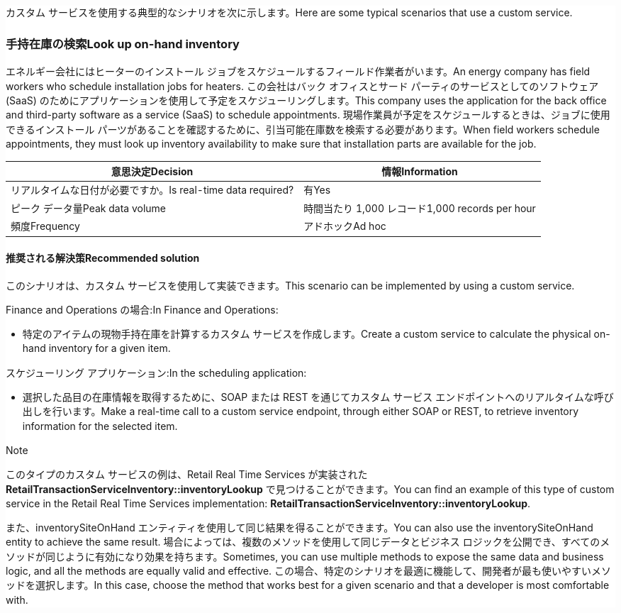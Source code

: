 <span data-ttu-id="a3b0e-353">カスタム サービスを使用する典型的なシナリオを次に示します。</span><span class="sxs-lookup"><span data-stu-id="a3b0e-353">Here are some typical scenarios that use a custom service.</span></span>

### <a name="look-up-on-hand-inventory"></a><span data-ttu-id="a3b0e-354">手持在庫の検索</span><span class="sxs-lookup"><span data-stu-id="a3b0e-354">Look up on-hand inventory</span></span>

<span data-ttu-id="a3b0e-355">エネルギー会社にはヒーターのインストール ジョブをスケジュールするフィールド作業者がいます。</span><span class="sxs-lookup"><span data-stu-id="a3b0e-355">An energy company has field workers who schedule installation jobs for heaters.</span></span> <span data-ttu-id="a3b0e-356">この会社はバック オフィスとサード パーティのサービスとしてのソフトウェア (SaaS) のためにアプリケーションを使用して予定をスケジューリングします。</span><span class="sxs-lookup"><span data-stu-id="a3b0e-356">This company uses the application for the back office and third-party software as a service (SaaS) to schedule appointments.</span></span> <span data-ttu-id="a3b0e-357">現場作業員が予定をスケジュールするときは、ジョブに使用できるインストール パーツがあることを確認するために、引当可能在庫数を検索する必要があります。</span><span class="sxs-lookup"><span data-stu-id="a3b0e-357">When field workers schedule appointments, they must look up inventory availability to make sure that installation parts are available for the job.</span></span>

| <span data-ttu-id="a3b0e-358">意思決定</span><span class="sxs-lookup"><span data-stu-id="a3b0e-358">Decision</span></span>                    | <span data-ttu-id="a3b0e-359">情報</span><span class="sxs-lookup"><span data-stu-id="a3b0e-359">Information</span></span>            |
|-----------------------------|------------------------|
| <span data-ttu-id="a3b0e-360">リアルタイムな日付が必要ですか。</span><span class="sxs-lookup"><span data-stu-id="a3b0e-360">Is real-time data required?</span></span> | <span data-ttu-id="a3b0e-361">有</span><span class="sxs-lookup"><span data-stu-id="a3b0e-361">Yes</span></span>                    |
| <span data-ttu-id="a3b0e-362">ピーク データ量</span><span class="sxs-lookup"><span data-stu-id="a3b0e-362">Peak data volume</span></span>            | <span data-ttu-id="a3b0e-363">時間当たり 1,000 レコード</span><span class="sxs-lookup"><span data-stu-id="a3b0e-363">1,000 records per hour</span></span> |
| <span data-ttu-id="a3b0e-364">頻度</span><span class="sxs-lookup"><span data-stu-id="a3b0e-364">Frequency</span></span>                   | <span data-ttu-id="a3b0e-365">アドホック</span><span class="sxs-lookup"><span data-stu-id="a3b0e-365">Ad hoc</span></span>                 |

#### <a name="recommended-solution"></a><span data-ttu-id="a3b0e-366">推奨される解決策</span><span class="sxs-lookup"><span data-stu-id="a3b0e-366">Recommended solution</span></span>

<span data-ttu-id="a3b0e-367">このシナリオは、カスタム サービスを使用して実装できます。</span><span class="sxs-lookup"><span data-stu-id="a3b0e-367">This scenario can be implemented by using a custom service.</span></span>

<span data-ttu-id="a3b0e-368">Finance and Operations の場合:</span><span class="sxs-lookup"><span data-stu-id="a3b0e-368">In Finance and Operations:</span></span>

- <span data-ttu-id="a3b0e-369">特定のアイテムの現物手持在庫を計算するカスタム サービスを作成します。</span><span class="sxs-lookup"><span data-stu-id="a3b0e-369">Create a custom service to calculate the physical on-hand inventory for a given item.</span></span>

<span data-ttu-id="a3b0e-370">スケジューリング アプリケーション:</span><span class="sxs-lookup"><span data-stu-id="a3b0e-370">In the scheduling application:</span></span>

- <span data-ttu-id="a3b0e-371">選択した品目の在庫情報を取得するために、SOAP または REST を通じてカスタム サービス エンドポイントへのリアルタイムな呼び出しを行います。</span><span class="sxs-lookup"><span data-stu-id="a3b0e-371">Make a real-time call to a custom service endpoint, through either SOAP or REST, to retrieve inventory information for the selected item.</span></span>

> [!NOTE]
> <span data-ttu-id="a3b0e-372">このタイプのカスタム サービスの例は、Retail Real Time Services が実装された **RetailTransactionServiceInventory::inventoryLookup** で見つけることができます。</span><span class="sxs-lookup"><span data-stu-id="a3b0e-372">You can find an example of this type of custom service in the Retail Real Time Services implementation: **RetailTransactionServiceInventory::inventoryLookup**.</span></span>

<span data-ttu-id="a3b0e-373">また、inventorySiteOnHand エンティティを使用して同じ結果を得ることができます。</span><span class="sxs-lookup"><span data-stu-id="a3b0e-373">You can also use the inventorySiteOnHand entity to achieve the same result.</span></span> <span data-ttu-id="a3b0e-374">場合によっては、複数のメソッドを使用して同じデータとビジネス ロジックを公開でき、すべてのメソッドが同じように有効になり効果を持ちます。</span><span class="sxs-lookup"><span data-stu-id="a3b0e-374">Sometimes, you can use multiple methods to expose the same data and business logic, and all the methods are equally valid and effective.</span></span> <span data-ttu-id="a3b0e-375">この場合、特定のシナリオを最適に機能して、開発者が最も使いやすいメソッドを選択します。</span><span class="sxs-lookup"><span data-stu-id="a3b0e-375">In this case, choose the method that works best for a given scenario and that a developer is most comfortable with.</span></span>
